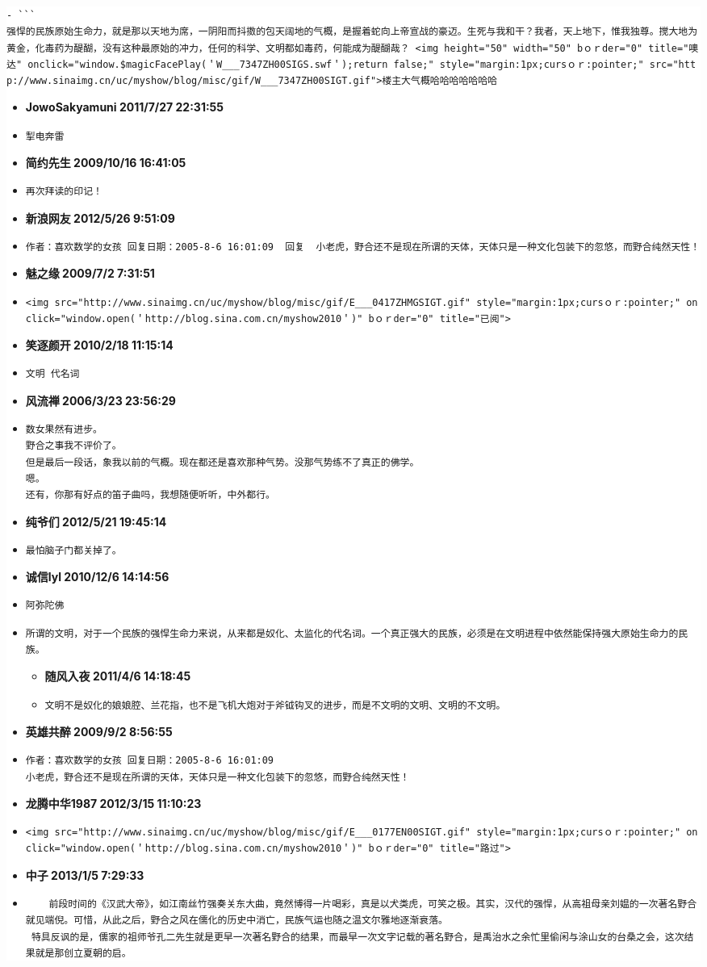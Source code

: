   ```
- ```
  强悍的民族原始生命力，就是那以天地为席，一阴阳而抖擞的包天阔地的气概，是握着蛇向上帝宣战的豪迈。生死与我和干？我者，天上地下，惟我独尊。搅大地为黄金，化毒药为醍醐，没有这种最原始的冲力，任何的科学、文明都如毒药，何能成为醍醐哉？ <img height="50" width="50" bｏｒder="0" title="噢达" onclick="window.$magicFacePlay(＇W___7347ZH00SIGS.swf＇);return false;" style="margin:1px;cursｏｒ:pointer;" src="http://www.sinaimg.cn/uc/myshow/blog/misc/gif/W___7347ZH00SIGT.gif">楼主大气概哈哈哈哈哈哈哈
  ```
- **JowoSakyamuni 2011/7/27 22:31:55**
- ```
  掣电奔雷
  ```
- **简约先生 2009/10/16 16:41:05**
- ```
  再次拜读的印记！
  ```
- **新浪网友 2012/5/26 9:51:09**
- ```
  作者：喜欢数学的女孩 回复日期：2005-8-6 16:01:09  回复  小老虎，野合还不是现在所谓的天体，天体只是一种文化包装下的忽悠，而野合纯然天性！ 
  ```
- **魅之缘 2009/7/2 7:31:51**
- ```
  <img src="http://www.sinaimg.cn/uc/myshow/blog/misc/gif/E___0417ZHMGSIGT.gif" style="margin:1px;cursｏｒ:pointer;" onclick="window.open(＇http://blog.sina.com.cn/myshow2010＇)" bｏｒder="0" title="已阅">
  ```
- **笑逐颜开 2010/2/18 11:15:14**
- ```
  文明 代名词
  ```
- **风流禅 2006/3/23 23:56:29**
- ```
  数女果然有进步。
  野合之事我不评价了。
  但是最后一段话，象我以前的气概。现在都还是喜欢那种气势。没那气势练不了真正的佛学。
  嗯。
  还有，你那有好点的笛子曲吗，我想随便听听，中外都行。
  ```
- **纯爷们 2012/5/21 19:45:14**
- ```
  最怕脑子门都关掉了。
  ```
- **诚信lyl 2010/12/6 14:14:56**
- ```
  阿弥陀佛
  ```
- ```
  所谓的文明，对于一个民族的强悍生命力来说，从来都是奴化、太监化的代名词。一个真正强大的民族，必须是在文明进程中依然能保持强大原始生命力的民族。
  ```
   - **随风入夜 2011/4/6 14:18:45**
   - ```
     文明不是奴化的娘娘腔、兰花指，也不是飞机大炮对于斧钺钩叉的进步，而是不文明的文明、文明的不文明。
     ```
- **英雄共醉 2009/9/2 8:56:55**
- ```
  作者：喜欢数学的女孩 回复日期：2005-8-6 16:01:09    
  小老虎，野合还不是现在所谓的天体，天体只是一种文化包装下的忽悠，而野合纯然天性！
  ```
- **龙腾中华1987 2012/3/15 11:10:23**
- ```
  <img src="http://www.sinaimg.cn/uc/myshow/blog/misc/gif/E___0177EN00SIGT.gif" style="margin:1px;cursｏｒ:pointer;" onclick="window.open(＇http://blog.sina.com.cn/myshow2010＇)" bｏｒder="0" title="路过">
  ```
- **中子 2013/1/5 7:29:33**
- ```
      前段时间的《汉武大帝》，如江南丝竹强奏关东大曲，竟然博得一片喝彩，真是以犬类虎，可笑之极。其实，汉代的强悍，从高祖母亲刘媪的一次著名野合就见端倪。可惜，从此之后，野合之风在儒化的历史中消亡，民族气运也随之温文尔雅地逐渐衰落。
   特具反讽的是，儒家的祖师爷孔二先生就是更早一次著名野合的结果，而最早一次文字记载的著名野合，是禹治水之余忙里偷闲与涂山女的台桑之会，这次结果就是那创立夏朝的启。
  ```